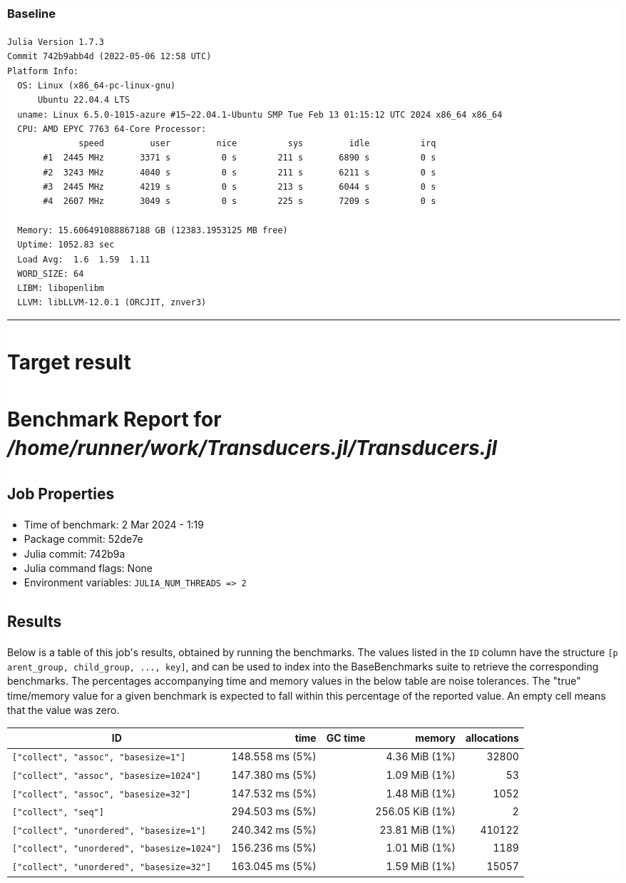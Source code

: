 ### Baseline
```
Julia Version 1.7.3
Commit 742b9abb4d (2022-05-06 12:58 UTC)
Platform Info:
  OS: Linux (x86_64-pc-linux-gnu)
      Ubuntu 22.04.4 LTS
  uname: Linux 6.5.0-1015-azure #15~22.04.1-Ubuntu SMP Tue Feb 13 01:15:12 UTC 2024 x86_64 x86_64
  CPU: AMD EPYC 7763 64-Core Processor: 
              speed         user         nice          sys         idle          irq
       #1  2445 MHz       3371 s          0 s        211 s       6890 s          0 s
       #2  3243 MHz       4040 s          0 s        211 s       6211 s          0 s
       #3  2445 MHz       4219 s          0 s        213 s       6044 s          0 s
       #4  2607 MHz       3049 s          0 s        225 s       7209 s          0 s
       
  Memory: 15.606491088867188 GB (12383.1953125 MB free)
  Uptime: 1052.83 sec
  Load Avg:  1.6  1.59  1.11
  WORD_SIZE: 64
  LIBM: libopenlibm
  LLVM: libLLVM-12.0.1 (ORCJIT, znver3)
```

---
# Target result
# Benchmark Report for */home/runner/work/Transducers.jl/Transducers.jl*

## Job Properties
* Time of benchmark: 2 Mar 2024 - 1:19
* Package commit: 52de7e
* Julia commit: 742b9a
* Julia command flags: None
* Environment variables: `JULIA_NUM_THREADS => 2`

## Results
Below is a table of this job's results, obtained by running the benchmarks.
The values listed in the `ID` column have the structure `[parent_group, child_group, ..., key]`, and can be used to
index into the BaseBenchmarks suite to retrieve the corresponding benchmarks.
The percentages accompanying time and memory values in the below table are noise tolerances. The "true"
time/memory value for a given benchmark is expected to fall within this percentage of the reported value.
An empty cell means that the value was zero.

| ID                                                  | time            | GC time | memory          | allocations |
|-----------------------------------------------------|----------------:|--------:|----------------:|------------:|
| `["collect", "assoc", "basesize=1"]`                | 148.558 ms (5%) |         |   4.36 MiB (1%) |       32800 |
| `["collect", "assoc", "basesize=1024"]`             | 147.380 ms (5%) |         |   1.09 MiB (1%) |          53 |
| `["collect", "assoc", "basesize=32"]`               | 147.532 ms (5%) |         |   1.48 MiB (1%) |        1052 |
| `["collect", "seq"]`                                | 294.503 ms (5%) |         | 256.05 KiB (1%) |           2 |
| `["collect", "unordered", "basesize=1"]`            | 240.342 ms (5%) |         |  23.81 MiB (1%) |      410122 |
| `["collect", "unordered", "basesize=1024"]`         | 156.236 ms (5%) |         |   1.01 MiB (1%) |        1189 |
| `["collect", "unordered", "basesize=32"]`           | 163.045 ms (5%) |         |   1.59 MiB (1%) |       15057 |